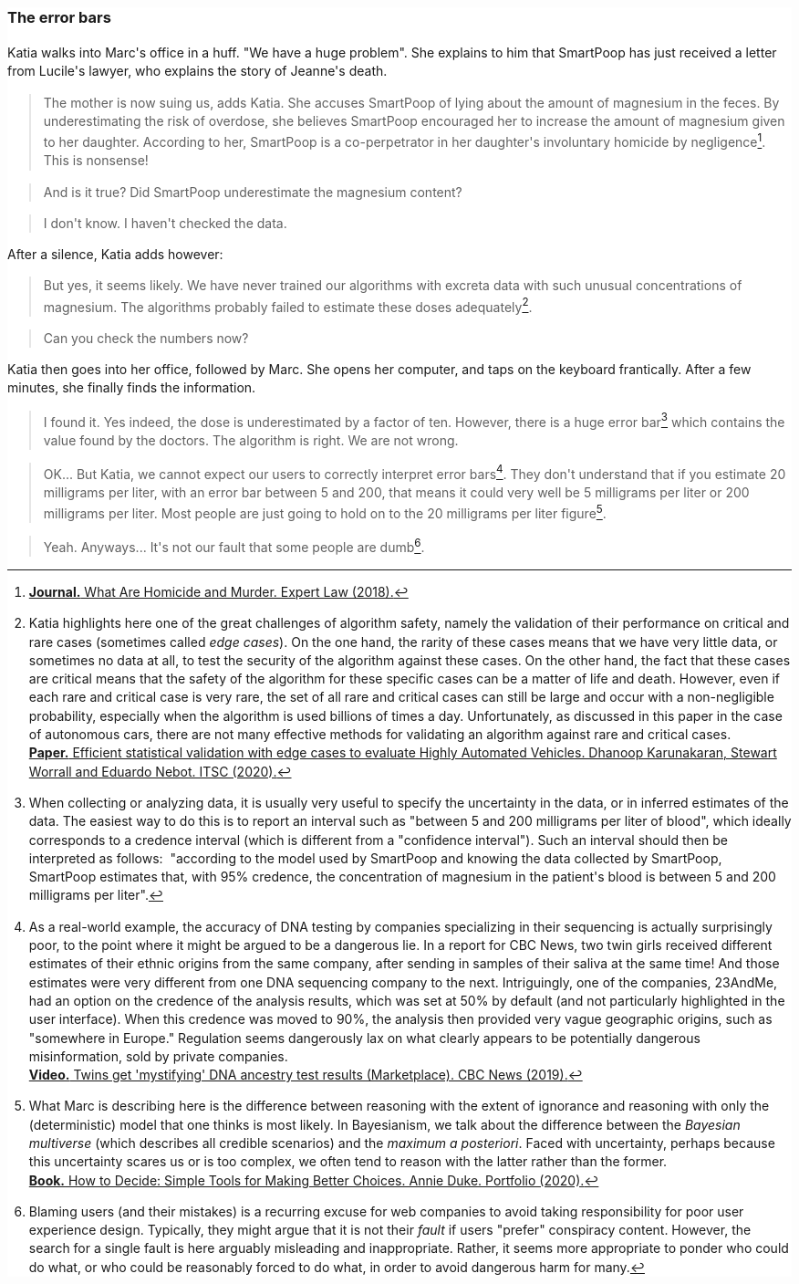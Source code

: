 ### The error bars

Katia walks into Marc's office in a huff. "We have a huge problem". She explains to him that SmartPoop has just received a letter from Lucile's lawyer, who explains the story of Jeanne's death.

> The mother is now suing us, adds Katia. She accuses SmartPoop of lying about the amount of magnesium in the feces. By underestimating the risk of overdose, she believes SmartPoop encouraged her to increase the amount of magnesium given to her daughter. According to her, SmartPoop is a co-perpetrator in her daughter's involuntary homicide by negligence[^homicide]. This is nonsense!

[^homicide]: [**Journal.** What Are Homicide and Murder. Expert Law (2018).](https://www.expertlaw.com/library/criminal-law/what-are-homicide-and-murder)

> And is it true? Did SmartPoop underestimate the magnesium content?

> I don't know. I haven't checked the data.

After a silence, Katia adds however:

> But yes, it seems likely. We have never trained our algorithms with excreta data with such unusual concentrations of magnesium. The algorithms probably failed to estimate these doses adequately[^edge-case].

[^edge-case]: Katia highlights here one of the great challenges of algorithm safety, namely the validation of their performance on critical and rare cases (sometimes called *edge cases*). On the one hand, the rarity of these cases means that we have very little data, or sometimes no data at all, to test the security of the algorithm against these cases. On the other hand, the fact that these cases are critical means that the safety of the algorithm for these specific cases can be a matter of life and death. However, even if each rare and critical case is very rare, the set of all rare and critical cases can still be large and occur with a non-negligible probability, especially when the algorithm is used billions of times a day.
Unfortunately, as discussed in this paper in the case of autonomous cars, there are not many effective methods for validating an algorithm against rare and critical cases.  
[**Paper.** Efficient statistical validation with edge cases to evaluate Highly Automated Vehicles. Dhanoop Karunakaran, Stewart Worrall and Eduardo Nebot. ITSC (2020).](https://ieeexplore.ieee.org/document/9294590)

> Can you check the numbers now?

Katia then goes into her office, followed by Marc. She opens her computer, and taps on the keyboard frantically. After a few minutes, she finally finds the information.

> I found it. Yes indeed, the dose is underestimated by a factor of ten. However, there is a huge error bar[^error-bar] which contains the value found by the doctors. The algorithm is right. We are not wrong.

[^error-bar]: When collecting or analyzing data, it is usually very useful to specify the uncertainty in the data, or in inferred estimates of the data. The easiest way to do this is to report an interval such as "between 5 and 200 milligrams per liter of blood", which ideally corresponds to a credence interval (which is different from a "confidence interval"). Such an interval should then be interpreted as follows:  "according to the model used by SmartPoop and knowing the data collected by SmartPoop, SmartPoop estimates that, with 95% credence, the concentration of magnesium in the patient's blood is between 5 and 200 milligrams per liter".  

> OK... But Katia, we cannot expect our users to correctly interpret error bars[^precision]. They don't understand that if you estimate 20 milligrams per liter, with an error bar between 5 and 200, that means it could very well be 5 milligrams per liter or 200 milligrams per liter. Most people are just going to hold on to the 20 milligrams per liter figure[^multiverse].

[^precision]: As a real-world example, the accuracy of DNA testing by companies specializing in their sequencing is actually surprisingly poor, to the point where it might be argued to be a dangerous lie. In a report for CBC News, two twin girls received different estimates of their ethnic origins from the same company, after sending in samples of their saliva at the same time! And those estimates were very different from one DNA sequencing company to the next. Intriguingly, one of the companies, 23AndMe, had an option on the credence of the analysis results, which was set at 50% by default (and not particularly highlighted in the user interface). When this credence was moved to 90%, the analysis then provided very vague geographic origins, such as "somewhere in Europe." Regulation seems dangerously lax on what clearly appears to be potentially dangerous misinformation, sold by private companies.  
[**Video.** Twins get 'mystifying' DNA ancestry test results (Marketplace). CBC News (2019).](https://www.youtube.com/watch?v=Isa5c1p6aC0)

[^multiverse]: What Marc is describing here is the difference between reasoning with the extent of ignorance and reasoning with only the (deterministic) model that one thinks is most likely. In Bayesianism, we talk about the difference between the *Bayesian multiverse* (which describes all credible scenarios) and the *maximum a posteriori*. Faced with uncertainty, perhaps because this uncertainty scares us or is too complex, we often tend to reason with the latter rather than the former.  
[**Book.** How to Decide: Simple Tools for Making Better Choices. Annie Duke. Portfolio (2020).](https://www.annieduke.com/books/)

> Yeah. Anyways... It's not our fault that some people are dumb[^fault].

[^fault]: Blaming users (and their mistakes) is a recurring excuse for web companies to avoid taking responsibility for poor user experience design. Typically, they might argue that it is not their *fault* if users "prefer" conspiracy content. However, the search for a single fault is here arguably misleading and inappropriate. Rather, it seems more appropriate to ponder who could do what, or who could be reasonably forced to do what, in order to avoid dangerous harm for many. 

[^cancer]: [**Video.** What is cancer? What causes cancer and how is it treated. Cancer Treatment Centers of America - CTCA (2013).](https://www.youtube.com/watch?v=SGaQ0WwZ_0I)
[^chemotherapy]: [**Video.** How does chemotherapy work? - Hyunsoo Joshua No. TED-Ed (2019).](https://www.youtube.com/watch?v=RgWQCGX3MOk)
[^healthy-information-mental]: Some scientific studies suggest a strong link between mental distress and beliefs in alternative medicine.  
[^radioactivity]: Radioactivity is in fact ubiquitous. What makes it dangerous is not its presence, but the dose of radioactivity. Of course, the dose in bananas is far too low to be a health concern.  
[^recommendation-youtube]: This recommendation algorithm has become one of the most influential entities in the world. To see this, it's helpful to note some statistics. Since 2016, there are more views on YouTube than searches on Google. In 2019 (before COVID-19!), YouTube views represented one billion viewing hours for two billion humans on earth, or an average of half an hour per day. Yet YouTube's recommendation algorithm is responsible for 2 out of 3 views. After all, every time a user goes to [YouTube.com](https://www.youtube.com) or clicks on the YouTube app on their phone, it is this algorithm that decides which videos will be offered to the user, not to mention the auto-play or the suggestion bar on the right side of the site. In their book [Le Fabuleux Chantier](https://laboutique.edpsciences.fr/produit/1107/9782759824304/Le%20fabuleux%20chantier), El Mahdi El Mhamdi and Lê Nguyên Hoang claim that this makes YouTube's algorithm the most powerful entity in the world, as it is capable of locking certain populations into their beliefs, or silencing certain information by never recommending it.   
[^banana]: [**Video.** The Terrifying Truth About Bananas. SciShow (2013).](https://www.youtube.com/watch?v=ex0URF-hWj4)
[^attention]: Web platforms have huge economic interests in making their products addictive so that users stay on their platforms. This is sometimes referred to as the *attention economy*. In 2021, the *Facebook files*, along with whistleblower Frances Haugen, revealed the fact that, for several years, Facebook has knowingly and systematically prioritized the retention of its users' attention over the risks this endured on their mental health, medical misinformation and geopolitical tensions.  
[^solarstorms]: Solar storms actually pose serious risks to electrical and electronic systems, and can be very carcinogenic to an astronaut in space, or even to a crew in an airplane. However, at sea level, the Earth's magnetic field largely protects us from its carcinogenic effects.  
[^targeted-ad]: Many medical misinformation sites are very lucrative, either because they sell alternative medicine directly or because they sell targeted advertising to a vulnerable audience, which they will be able to tarrify at high cost.  
[^radicalization]: According to Christian Picciolini, a former extremist and now active in de-radicalization movements, victims of radicalization are often people who feel sad, helpless, and hateful themselves after suffering what he calls "potholes".  
[^hypokalemia]: In fact, a severe potassium deficiency, called [hypokalemia](https://fr.wikipedia.org/wiki/Hypokali%C3%A9mie), is also dangerous to your health. So is an excess of potassium, called [hyperkalemia](https://fr.wikipedia.org/wiki/Hyperkali%C3%A9mie).
[^overdose-of-magnesium]: Excess magnesium does lead to diarrhea.  
[^n-epsilon]: This is what Lê Nguyên Hoang calls the "N epsilon" effect. If a very small risk (of probability epsilon) affects a very large number of individuals, then our intuition will generally be very inadequate to determine whether the population-wide risk is large or negligible, because our intuition often has a very poor intuition of very large numbers and very small numbers. It is then appropriate to try to pause the calculation, to better estimate the risks.  
[^moral-licensing]: This remark appeals to the notion of [moral credit](https://fr.wikipedia.org/wiki/Hypocrisie_morale), the idea that having acted very morally in the past justifies less moral actions in the future.  
[^utilitarianism]: Marc poses here a classical (and in fact way too caricatured) question of moral philosophy, opposing deontology to utilitarianism.  
[^gun-carrying]: It is interesting to note that the carrying and even selling of weapons is prohibited for the general public in most democracies around the world, probably because these technologies represent a danger to others, and even to oneself if misused. One could make the observation that, in a similar way, many information technologies today are misused and represent a danger to others, especially when they promote massive hate speech, cyber-harassment or medical misinformation which, in times of COVID-19, can lead to sustained pandemics and to dangerous and constraining sanitary restrictions for all.  
[^multifactor]: Katia underlines here the *multifactorial* aspect of Jeanne's death. More generally, the idea of identifying *one* cause or *one* culprit (or at least *one* responsible) seems limited to monofactorial contexts. However, the complexity of modern information flows and the fact that it integrates many entities makes monocausal reasoning flawed for analyzing what should be done in the future to avoid such tragic situations. A more systemic approach seems necessary.
[^objectivity]: Algorithms are sometimes considered "objective". If you think about it, what makes them more "reliable" is rather their transparency (if they are open source), or at least the reproducibility of their calculations. However, it may be misleading to see them as purely objective, since an alternative algorithm could have been used (especially in the context of machine learning), and it might have led to very different conclusions. At least it can be said that the statistics computed and reported by the algorithm are subject to the choice of the algorithm used to make which statistical estimates and to decide how to display the results (and indeed, a large part of information ethics is determining which algorithms are preferable to deploy on a large scale). In any case, even if a statistic is objective, it is not necessarily *desirable* to communicate, especially since statistics can be extremely misleading, and end up guiding many decisions.  
[^contrafactual]: When judging a decision X, contrafactual reasoning involves comparing the likely consequences of doing X, to the likely consequences of not doing X (or doing an alternative to X). This is the approach often favored by decision theory, especially in the presence of uncertainty.  
[^cant-know]: Note that in Bayesianism, an increasingly popular epistemology, a rational agent cannot know "can't know at all". Instead, they will have a so-called *prior belief* on what future or counterfactual scenarios are more probable, based on their past experience and their scientific knowledge. In particular, this will lead them to provide a probabilistic guess on the advent of any future or counterfactual event.  
[^responsibility-facebook]: The regulation of information distribution platforms, especially with regard to false information, remains a delicate legal blur.  
[^misinformation]: The central role of these platforms, and in particular their algorithms, in the current misinformation crisis is the central topic of a previous book by Lê Nguyên Hoang, co-authored with researcher El Mahdi El Mhamdi, and of articles published in sociology and philosophy.  
[^facebook-files]: This remark echoes the *facebook files*, which reveal that, on numerous occasions, Facebook management prioritized profits and corporate image over the tragedies its platform was compounding.  
[^demantelement]: While some call for the dismantling of large digital companies, others point to the fact that such dismantling runs the risk of leading to even more worrisome unintended side effects, such as the inability to moderate the flow of information, including dangerous and compromising information, such as pedo-pornographic images, calls for racial hatred, or cyber-bullying. This is the case, for example, of Sinan Aral, a professor at MIT, who has studied disinformation on social medias extensively.  
[^competition]: What Katia is suggesting here could be a solution to better align the interests of corporate employees to promote ethics. Instead of asking them to highlight the ethical dilemmas of their own companies (which nevertheless seems important and desirable, but is in practice affected by *ethics washing*), these employees could be paid to highlight the ethical problems with their competitors' products. In practice, a huge barrier to this is access to competitors' data, without which the identification of ethical problems is often impossible.
[^psychology]: We can emphasize what this sentence implies. In practice, whether information is misinformation or not is a very complex issue, requiring an understanding of the psychology of the audience, and in particular their likely misinterpretations. A company that wants to achieve this must hire highly skilled teams capable of responding to this delicate task, which will inevitably be very costly. Having said this, technology companies often already invest a lot to optimize the user experience, even the addiction of users to their products.  
[^23-and-me]: In 2013, the U.S. *Food and Drug Admnistration* (FDA) banned the DNA sequencing company 23AndMe from sharing the results of their genetic tests with their patients, due to a lack of convincing studies on the reliability of the tests.  
[^23-and-me-report]: On their website, the company 23AndMe now puts a lot of emphasis on the need to consult a doctor with their test results, and even before deciding to sequence one's DNA.
[^uncertainty]: More generally, research in AI safety places great emphasis on allowing algorithms to measure their own uncertainty about the results they compute.  
[^reality-game]: [**Book.** The Reality Game How the Next Wave of Technology Will Break the Truth. Samuel Woolley. PublicAffairs (2020).](https://www.publicaffairsbooks.com/titles/samuel-woolley/the-reality-game/9781541768253/)
[^fake-problem]: [**Paper.** Teaching beyond verifying sources and “fake news”: Critical media education to challenge media injustices. Jeremy Stoddard, Jonathan Tunstall, Leila Walker & Emily Wight. Journal of Media Literacy Education (2021).](https://digitalcommons.uri.edu/jmle/vol13/iss2/5/)
[^radioactivite-veritasium]: [**Video.** The Most Radioactive Places on Earth. Veritasium (2014).](https://www.youtube.com/watch?v=TRL7o2kPqw00)
[^brandolini]: "Brandolini's law", also known as the principle of asymmetry of idiocy, asserts that the cost of deconstructing an erroneous belief is orders of magnitude greater than the cosf of spreading the erroneous belief. This makes the rectification of erroneous beliefs extremely difficult, especially when confronted with the piling of shaky arguments in defense of a belief.  
[^partnership]: The appropriateness of such collaborations, with private or government institutions, is an ongoing dilemma for science communication, especially knowing how little funding it receives at the moment, and how difficult it is to access information internal to large companies. One example is this collaboration between science YouTuber SmarterEveryDay and 23AndMe, which is a collaboration framework that the science YouTuber found satisfactory.  
[^google-ethics]: Employees of Google's AI ethics team did not have that luxury. In particular, Timnit Gebru was fired on vacation, without notice, shortly after she wrote an academic research paper critical of the language algorithms in which Google had invested heavily.  
[^google-approval]: Note that this is not the case for Google's AI ethics researchers, whose publications are subject to internal approval by senior Google managers. As we saw with the dismissals of Timnit Gebru and Margarett Mitchell, this lack of independence between ethics and Google management is a serious risk to the integrity of Google's research.  
[^trust]: One of the great difficulties of such a partnership, especially for companies or governments, is trust in the scientific communicator. The communicator could be paid by competitors to produce harmful misinformation. Unfortunately, setting up such partnerships is complicated...
[^transparency]: Transparency is a complicated subject too...